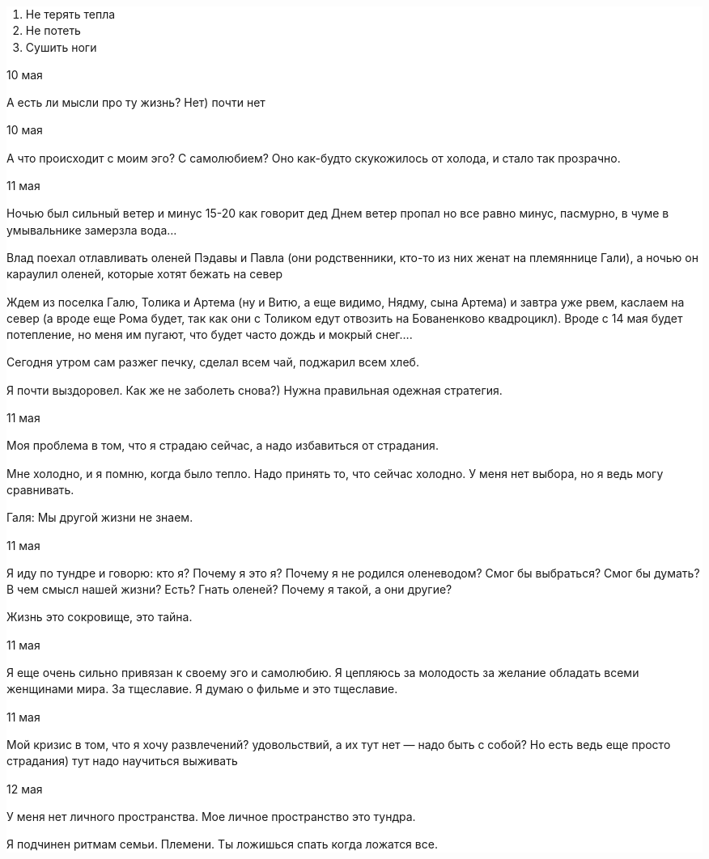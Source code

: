 1. Не терять тепла
2. Не потеть
3. Сушить ноги

10 мая

А есть ли мысли про ту жизнь? Нет) почти нет

10 мая

А что происходит с моим эго? С самолюбием? Оно как-будто скукожилось от холода, и стало так прозрачно.

11 мая

Ночью был сильный ветер и минус 15-20 как говорит дед
Днем ветер пропал но все равно минус, пасмурно, в чуме в умывальнике замерзла вода…

Влад поехал отлавливать оленей Пэдавы и Павла (они родственники, кто-то из них женат на племяннице Гали), а ночью он караулил оленей, которые хотят бежать на север

Ждем из поселка Галю, Толика и Артема (ну и Витю, а еще видимо, Нядму, сына Артема) и завтра уже рвем, каслаем на север (а вроде еще Рома будет, так как они с Толиком едут отвозить на Бованенково квадроцикл).
Вроде с 14 мая будет потепление, но меня им пугают, что будет часто дождь и мокрый снег….

Сегодня утром сам разжег печку, сделал всем чай, поджарил всем хлеб.

Я почти выздоровел. Как же не заболеть снова?) Нужна правильная одежная стратегия.

11 мая

Моя проблема в том, что я страдаю сейчас, а надо избавиться от страдания.

Мне холодно, и я помню, когда было тепло. Надо принять то, что сейчас холодно. У меня нет выбора, но я ведь могу сравнивать.

Галя: Мы другой жизни не знаем.

11 мая

Я иду по тундре и говорю: кто я? Почему я это я? Почему я не родился оленеводом? Смог бы выбраться? Смог бы думать? В чем смысл нашей жизни? Есть? Гнать оленей? Почему я такой, а они другие?

Жизнь это сокровище, это тайна.

11 мая

Я еще очень сильно привязан к своему эго и самолюбию. Я цепляюсь за молодость за желание обладать всеми женщинами мира. За тщеславие. Я думаю о фильме и это тщеславие.

11 мая

Мой кризис в том, что я хочу развлечений? удовольствий, а их тут нет — надо быть с собой? Но есть ведь еще просто страдания) тут надо научиться выживать

12 мая

У меня нет личного пространства. Мое личное пространство это тундра.

Я подчинен ритмам семьи. Племени. Ты ложишься спать когда ложатся все.
